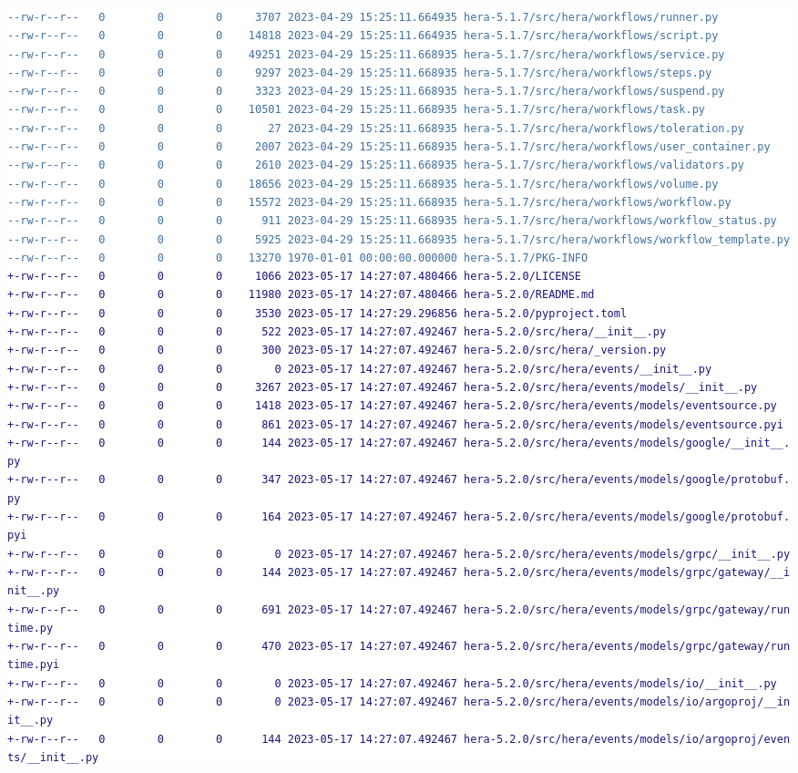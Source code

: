 ```diff
--rw-r--r--   0        0        0     3707 2023-04-29 15:25:11.664935 hera-5.1.7/src/hera/workflows/runner.py
--rw-r--r--   0        0        0    14818 2023-04-29 15:25:11.664935 hera-5.1.7/src/hera/workflows/script.py
--rw-r--r--   0        0        0    49251 2023-04-29 15:25:11.668935 hera-5.1.7/src/hera/workflows/service.py
--rw-r--r--   0        0        0     9297 2023-04-29 15:25:11.668935 hera-5.1.7/src/hera/workflows/steps.py
--rw-r--r--   0        0        0     3323 2023-04-29 15:25:11.668935 hera-5.1.7/src/hera/workflows/suspend.py
--rw-r--r--   0        0        0    10501 2023-04-29 15:25:11.668935 hera-5.1.7/src/hera/workflows/task.py
--rw-r--r--   0        0        0       27 2023-04-29 15:25:11.668935 hera-5.1.7/src/hera/workflows/toleration.py
--rw-r--r--   0        0        0     2007 2023-04-29 15:25:11.668935 hera-5.1.7/src/hera/workflows/user_container.py
--rw-r--r--   0        0        0     2610 2023-04-29 15:25:11.668935 hera-5.1.7/src/hera/workflows/validators.py
--rw-r--r--   0        0        0    18656 2023-04-29 15:25:11.668935 hera-5.1.7/src/hera/workflows/volume.py
--rw-r--r--   0        0        0    15572 2023-04-29 15:25:11.668935 hera-5.1.7/src/hera/workflows/workflow.py
--rw-r--r--   0        0        0      911 2023-04-29 15:25:11.668935 hera-5.1.7/src/hera/workflows/workflow_status.py
--rw-r--r--   0        0        0     5925 2023-04-29 15:25:11.668935 hera-5.1.7/src/hera/workflows/workflow_template.py
--rw-r--r--   0        0        0    13270 1970-01-01 00:00:00.000000 hera-5.1.7/PKG-INFO
+-rw-r--r--   0        0        0     1066 2023-05-17 14:27:07.480466 hera-5.2.0/LICENSE
+-rw-r--r--   0        0        0    11980 2023-05-17 14:27:07.480466 hera-5.2.0/README.md
+-rw-r--r--   0        0        0     3530 2023-05-17 14:27:29.296856 hera-5.2.0/pyproject.toml
+-rw-r--r--   0        0        0      522 2023-05-17 14:27:07.492467 hera-5.2.0/src/hera/__init__.py
+-rw-r--r--   0        0        0      300 2023-05-17 14:27:07.492467 hera-5.2.0/src/hera/_version.py
+-rw-r--r--   0        0        0        0 2023-05-17 14:27:07.492467 hera-5.2.0/src/hera/events/__init__.py
+-rw-r--r--   0        0        0     3267 2023-05-17 14:27:07.492467 hera-5.2.0/src/hera/events/models/__init__.py
+-rw-r--r--   0        0        0     1418 2023-05-17 14:27:07.492467 hera-5.2.0/src/hera/events/models/eventsource.py
+-rw-r--r--   0        0        0      861 2023-05-17 14:27:07.492467 hera-5.2.0/src/hera/events/models/eventsource.pyi
+-rw-r--r--   0        0        0      144 2023-05-17 14:27:07.492467 hera-5.2.0/src/hera/events/models/google/__init__.py
+-rw-r--r--   0        0        0      347 2023-05-17 14:27:07.492467 hera-5.2.0/src/hera/events/models/google/protobuf.py
+-rw-r--r--   0        0        0      164 2023-05-17 14:27:07.492467 hera-5.2.0/src/hera/events/models/google/protobuf.pyi
+-rw-r--r--   0        0        0        0 2023-05-17 14:27:07.492467 hera-5.2.0/src/hera/events/models/grpc/__init__.py
+-rw-r--r--   0        0        0      144 2023-05-17 14:27:07.492467 hera-5.2.0/src/hera/events/models/grpc/gateway/__init__.py
+-rw-r--r--   0        0        0      691 2023-05-17 14:27:07.492467 hera-5.2.0/src/hera/events/models/grpc/gateway/runtime.py
+-rw-r--r--   0        0        0      470 2023-05-17 14:27:07.492467 hera-5.2.0/src/hera/events/models/grpc/gateway/runtime.pyi
+-rw-r--r--   0        0        0        0 2023-05-17 14:27:07.492467 hera-5.2.0/src/hera/events/models/io/__init__.py
+-rw-r--r--   0        0        0        0 2023-05-17 14:27:07.492467 hera-5.2.0/src/hera/events/models/io/argoproj/__init__.py
+-rw-r--r--   0        0        0      144 2023-05-17 14:27:07.492467 hera-5.2.0/src/hera/events/models/io/argoproj/events/__init__.py
```